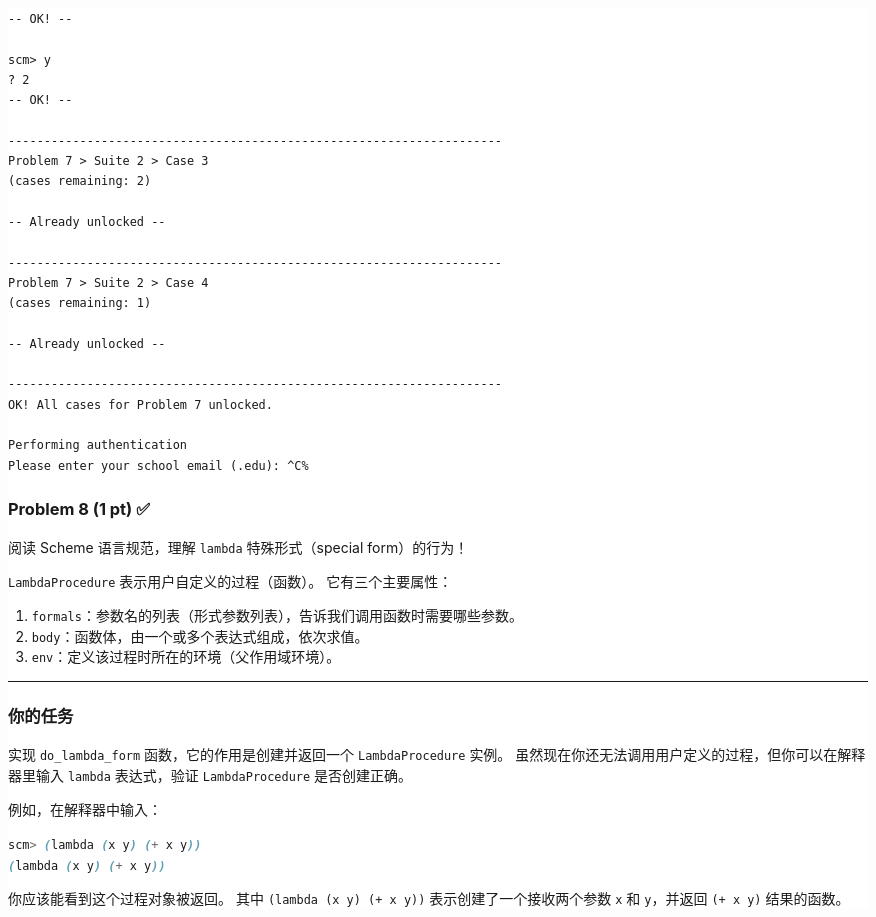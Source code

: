 ```shell
-- OK! --

scm> y
? 2
-- OK! --

---------------------------------------------------------------------
Problem 7 > Suite 2 > Case 3
(cases remaining: 2)

-- Already unlocked --

---------------------------------------------------------------------
Problem 7 > Suite 2 > Case 4
(cases remaining: 1)

-- Already unlocked --

---------------------------------------------------------------------
OK! All cases for Problem 7 unlocked.

Performing authentication
Please enter your school email (.edu): ^C% 
```



### Problem 8 (1 pt) ✅

阅读 Scheme 语言规范，理解 `lambda` 特殊形式（special form）的行为！

`LambdaProcedure` 表示用户自定义的过程（函数）。
 它有三个主要属性：

1. `formals`：参数名的列表（形式参数列表），告诉我们调用函数时需要哪些参数。
2. `body`：函数体，由一个或多个表达式组成，依次求值。
3. `env`：定义该过程时所在的环境（父作用域环境）。

------

### 你的任务

实现 `do_lambda_form` 函数，它的作用是创建并返回一个 `LambdaProcedure` 实例。
 虽然现在你还无法调用用户定义的过程，但你可以在解释器里输入 `lambda` 表达式，验证 `LambdaProcedure` 是否创建正确。

例如，在解释器中输入：

```scss
scm> (lambda (x y) (+ x y))
(lambda (x y) (+ x y))
```

你应该能看到这个过程对象被返回。
 其中 `(lambda (x y) (+ x y))` 表示创建了一个接收两个参数 `x` 和 `y`，并返回 `(+ x y)` 结果的函数。
